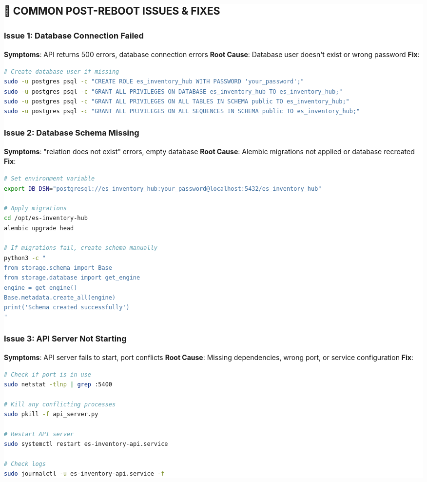 
## 🔧 **COMMON POST-REBOOT ISSUES & FIXES**

### **Issue 1: Database Connection Failed**
**Symptoms**: API returns 500 errors, database connection errors
**Root Cause**: Database user doesn't exist or wrong password
**Fix**:
```bash
# Create database user if missing
sudo -u postgres psql -c "CREATE ROLE es_inventory_hub WITH PASSWORD 'your_password';"
sudo -u postgres psql -c "GRANT ALL PRIVILEGES ON DATABASE es_inventory_hub TO es_inventory_hub;"
sudo -u postgres psql -c "GRANT ALL PRIVILEGES ON ALL TABLES IN SCHEMA public TO es_inventory_hub;"
sudo -u postgres psql -c "GRANT ALL PRIVILEGES ON ALL SEQUENCES IN SCHEMA public TO es_inventory_hub;"
```

### **Issue 2: Database Schema Missing**
**Symptoms**: "relation does not exist" errors, empty database
**Root Cause**: Alembic migrations not applied or database recreated
**Fix**:
```bash
# Set environment variable
export DB_DSN="postgresql://es_inventory_hub:your_password@localhost:5432/es_inventory_hub"

# Apply migrations
cd /opt/es-inventory-hub
alembic upgrade head

# If migrations fail, create schema manually
python3 -c "
from storage.schema import Base
from storage.database import get_engine
engine = get_engine()
Base.metadata.create_all(engine)
print('Schema created successfully')
"
```

### **Issue 3: API Server Not Starting**
**Symptoms**: API server fails to start, port conflicts
**Root Cause**: Missing dependencies, wrong port, or service configuration
**Fix**:
```bash
# Check if port is in use
sudo netstat -tlnp | grep :5400

# Kill any conflicting processes
sudo pkill -f api_server.py

# Restart API server
sudo systemctl restart es-inventory-api.service

# Check logs
sudo journalctl -u es-inventory-api.service -f
```
